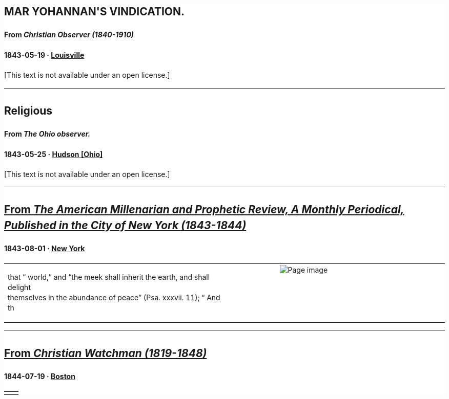 
## MAR YOHANNAN'S VINDICATION.

#### From _Christian Observer (1840-1910)_

#### 1843-05-19 &middot; [Louisville](http://dbpedia.org/resource/Louisville%2C_Kentucky)

[This text is not available under an open license.]

---

## Religious

#### From _The Ohio observer._

#### 1843-05-25 &middot; [Hudson [Ohio]](http://dbpedia.org/resource/Hudson%2C_Ohio)

[This text is not available under an open license.]

---

## [From _The American Millenarian and Prophetic Review, A Monthly Periodical, Published in the City of New York (1843-1844)_](https://archive.org/details/sim_american-millenarian-and-prophetic-review_1843-08-01_2_3/page/n5/mode/1up?view=theater)

#### 1843-08-01 &middot; [New York](http://dbpedia.org/resource/New_York_City)

<table style="width: 100%;"><tr><td style="width: 50%">

  
that “ world,” and “the meek shall inherit the earth, and shall delight  
themselves in the abundance of peace” (Psa. xxxvii. 11); “ And th
</td><td style="width: 50%; max-height: 75%; margin: auto; display: block;">
<img alt="Page image" src="https://iiif.archive.org/image/iiif/2/sim_american-millenarian-and-prophetic-review_1843-08-01_2_3%2Fsim_american-millenarian-and-prophetic-review_1843-08-01_2_3_jp2.zip%2Fsim_american-millenarian-and-prophetic-review_1843-08-01_2_3_jp2%2Fsim_american-millenarian-and-prophetic-review_1843-08-01_2_3_0005.jp2/pct:17.491883116883116,59.336697909156456,71.18506493506493,2.883922134102379/600,/0/default.jpg"/>
</td>
</tr></table>

---

## [From _Christian Watchman (1819-1848)_](https://archive.org/details/sim_watchman-examiner_1844-07-19_25_29/page/n1/mode/1up?view=theater)

#### 1844-07-19 &middot; [Boston](http://dbpedia.org/resource/Boston)

<table style="width: 100%;"><tr><td style="width: 50%">
